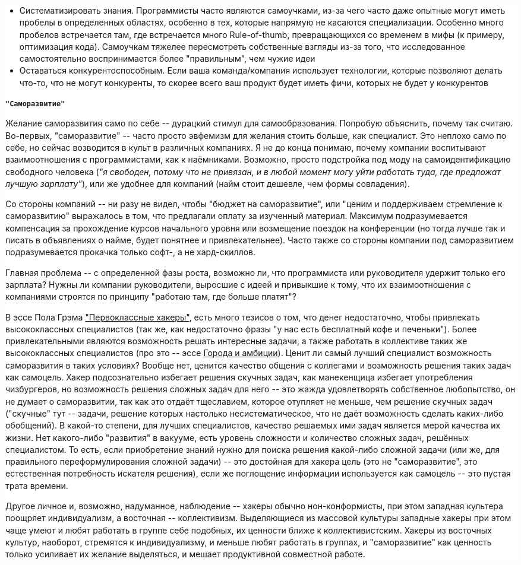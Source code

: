 - Систематизировать знания. Программисты часто являются самоучками, из-за чего часто даже опытные могут иметь пробелы в определенных областях, особенно в тех, которые напрямую не касаются специализации. Особенно много пробелов встречается там, где встречается много Rule-of-thumb, превращающихся со временем в мифы (к примеру, оптимизация кода). Самоучкам тяжелее пересмотреть собственные взгляды из-за того, что исследованное самостоятельно воспринимается более "правильным", чем чужие идеи
- Оставаться конкурентоспособным. Если ваша команда/компания использует технологии, которые позволяют делать что-то, что не могут конкуренты, то скорее всего ваш продукт будет иметь фичи, которых не будет у конкурентов

**`"Саморазвитие"`**

Желание саморазвития само по себе -- дурацкий стимул для самообразования. Попробую объяснить, почему так считаю. Во-первых, "саморазвитие" -- часто просто эвфемизм для желания стоить больше, как специалист. Это неплохо само по себе, но сейчас возводится в культ в различных компаниях. Я не до конца понимаю, почему компании воспитывают взаимоотношения с программистами, как к наёмниками. Возможно, просто подстройка под моду на самоидентификацию свободного человека (*"я свободен, потому что не привязан, и в любой момент могу уйти работать туда, где предложат лучшую зарплату"*), или же удобнее для компаний (найм стоит дешевле, чем формы совладения).

Со стороны компаний -- ни разу не видел, чтобы "бюджет на саморазвитие", или "ценим и поддерживаем стремление к саморазвитию" выражалось в том, что предлагали оплату за изученный материал. Максимум подразумевается компенсация за прохождение курсов начального уровня или возмещение поездок на конференции (но тогда лучше так и писать в объявлениях о найме, будет понятнее и привлекательнее). Часто также со стороны компании под саморазвитием подразумевается прокачка только софт-, а не хард-скиллов.

Главная проблема -- с определенной фазы роста, возможно ли, что программиста или руководителя удержит только его зарплата? Нужны ли компании руководители, выросшие с идеей и привыкшие к тому, что их взаимоотношения с компаниями строятся по принципу "работаю там, где больше платят"?

В эссе Пола Грэма ["Первоклассные хакеры"](http://is.ifmo.ru/reflections/_hackers.pdf), есть много тезисов о том, что денег недостаточно, чтобы привлекать высококлассных специалистов (так же, как недостаточно фразы "у нас есть бесплатный кофе и печеньки"). Более привлекательными являются возможность решать интересные задачи, а также работать в коллективе таких же высококлассных специалистов (про это -- эссе [Города и амбиции](https://ideanomics.ru/articles/923)). Ценит ли самый лучший специалист возможность саморазвития в таких условиях? Вообще нет, ценится качество общения с коллегами и возможность решения таких задач как самоцель. Хакер подсознательно избегает решения скучных задач, как манекенщица избегает употребления чизбургеров, но возможность решения сложных задач для него -- это жажда удовлетворять собственное любопытство, он не думает о саморазвитии, так как это отдаёт тщеславием, которое отупляет не меньше, чем решение скучных задач ("скучные" тут -- задачи, решение которых настолько несистематическое, что не даёт возможность сделать каких-либо обобщений). В какой-то степени, для лучших специалистов, качество решаемых ими задач является мерой качества их жизни. Нет какого-либо "развития" в вакууме, есть уровень сложности и количество сложных задач, решённых специалистом. То есть, если приобретение знаний нужно для поиска решения какой-либо сложной задачи (или же, для правильного переформулирования сложной задачи) -- это достойная для хакера цель (это не "саморазвитие", это естественная потребность искателя решения), если же поглощение информации используется как самоцель -- это пустая трата времени.

Другое личное и, возможно, надуманное, наблюдение -- хакеры обычно нон-конформисты, при этом западная культера поощряет индивидуализм, а восточная -- коллективизм. Выделяющиеся из массовой культуры западные хакеры при этом чаще умеют и любят работать в группе себе подобных, их ценности ближе к коллективистским. Хакеры из восточных культур, наоборот, стремятся к индивидуализму, и меньше любят работать в группах, и "саморазвитие" как ценность только усиливает их желание выделяться, и мешает продуктивной совместной работе.
